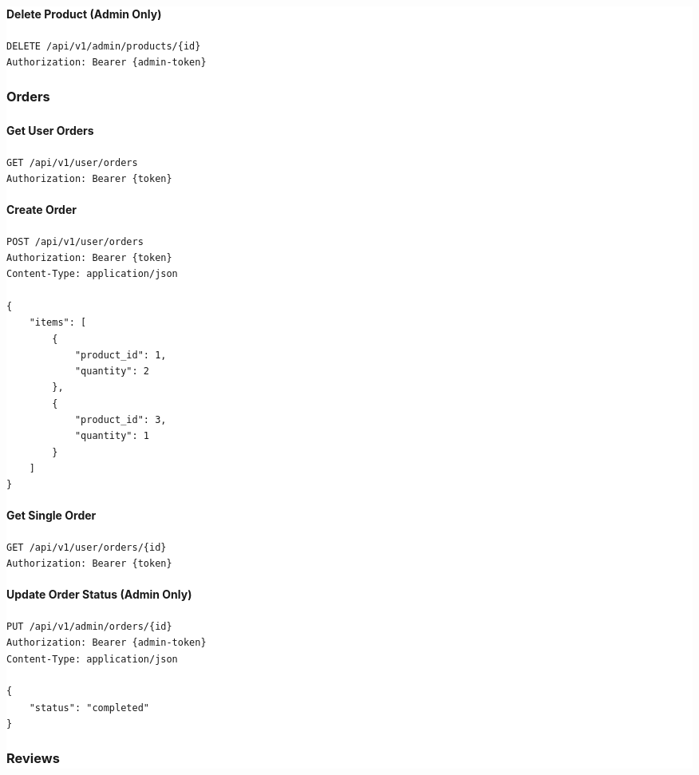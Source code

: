 #### Delete Product (Admin Only)
```http
DELETE /api/v1/admin/products/{id}
Authorization: Bearer {admin-token}
```

### Orders

#### Get User Orders
```http
GET /api/v1/user/orders
Authorization: Bearer {token}
```

#### Create Order
```http
POST /api/v1/user/orders
Authorization: Bearer {token}
Content-Type: application/json

{
    "items": [
        {
            "product_id": 1,
            "quantity": 2
        },
        {
            "product_id": 3,
            "quantity": 1
        }
    ]
}
```

#### Get Single Order
```http
GET /api/v1/user/orders/{id}
Authorization: Bearer {token}
```

#### Update Order Status (Admin Only)
```http
PUT /api/v1/admin/orders/{id}
Authorization: Bearer {admin-token}
Content-Type: application/json

{
    "status": "completed"
}
```

### Reviews

